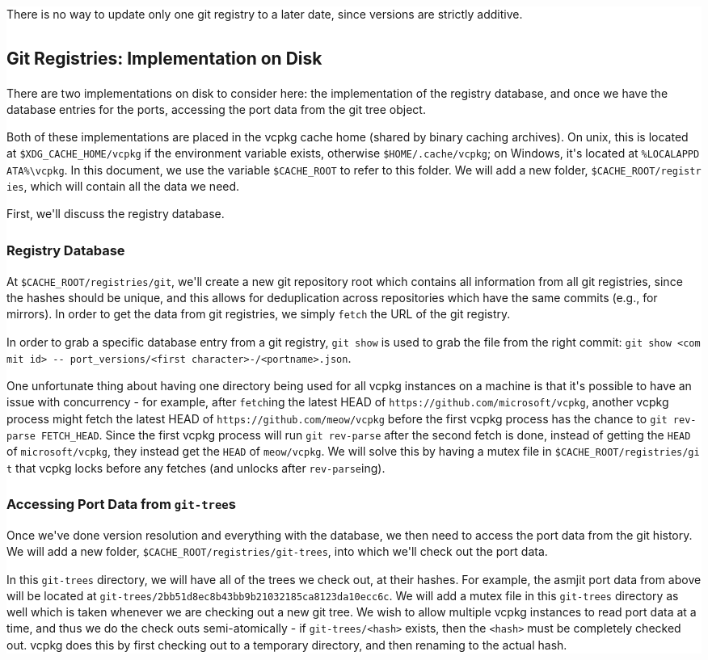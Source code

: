 There is no way to update only one git registry to a later date, since versions are strictly additive.

## Git Registries: Implementation on Disk

There are two implementations on disk to consider here: the implementation of the registry database,
and once we have the database entries for the ports, accessing the port data from the git tree object.

Both of these implementations are placed in the vcpkg cache home (shared by binary caching archives).
On unix, this is located at `$XDG_CACHE_HOME/vcpkg` if the environment variable exists,
otherwise `$HOME/.cache/vcpkg`; on Windows, it's located at `%LOCALAPPDATA%\vcpkg`.
In this document, we use the variable `$CACHE_ROOT` to refer to this folder.
We will add a new folder, `$CACHE_ROOT/registries`, which will contain all the data we need.

First, we'll discuss the registry database.

### Registry Database

At `$CACHE_ROOT/registries/git`,
we'll create a new git repository root which contains all information from all git registries,
since the hashes should be unique, and this allows for deduplication
across repositories which have the same commits (e.g., for mirrors).
In order to get the data from git registries, we simply `fetch` the URL of the git registry.

In order to grab a specific database entry from a git registry, `git show` is used to grab the
file from the right commit: `git show <commit id> -- port_versions/<first character>-/<portname>.json`.

One unfortunate thing about having one directory being used for all vcpkg instances on a machine is
that it's possible to have an issue with concurrency - for example, after `fetch`ing the latest HEAD
of `https://github.com/microsoft/vcpkg`, another vcpkg process might fetch the latest HEAD of
`https://github.com/meow/vcpkg` before the first vcpkg process has the chance to `git rev-parse FETCH_HEAD`.
Since the first vcpkg process will run `git rev-parse` after the second fetch is done,
instead of getting the `HEAD` of `microsoft/vcpkg`, they instead get the `HEAD` of `meow/vcpkg`.
We will solve this by having a mutex file in `$CACHE_ROOT/registries/git`
that vcpkg locks before any fetches (and unlocks after `rev-parse`ing).

### Accessing Port Data from `git-tree`s

Once we've done version resolution and everything with the database,
we then need to access the port data from the git history.
We will add a new folder, `$CACHE_ROOT/registries/git-trees`, into which we'll check out the port data.

In this `git-trees` directory, we will have all of the trees we check out, at their hashes.
For example, the asmjit port data from above will be located at
`git-trees/2bb51d8ec8b43bb9b21032185ca8123da10ecc6c`.
We will add a mutex file in this `git-trees` directory as well which is taken whenever
we are checking out a new git tree.
We wish to allow multiple vcpkg instances to read port data at a time,
and thus we do the check outs semi-atomically - if `git-trees/<hash>` exists,
then the `<hash>` must be completely checked out.
vcpkg does this by first checking out to a temporary directory,
and then renaming to the actual hash.
